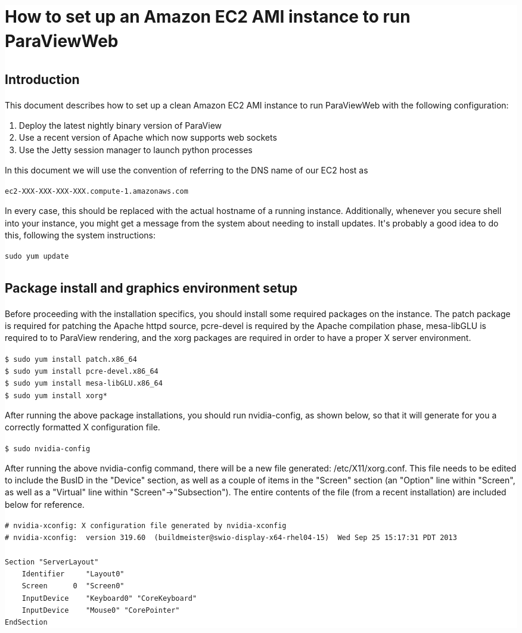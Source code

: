 # How to set up an Amazon EC2 AMI instance to run ParaViewWeb

## Introduction

This document describes how to set up a clean Amazon EC2 AMI instance to run ParaViewWeb with the following configuration:

1. Deploy the latest nightly binary version of ParaView
2. Use a recent version of Apache which now supports web sockets
3. Use the Jetty session manager to launch python processes

In this document we will use the convention of referring to the DNS name of our EC2 host as

    ec2-XXX-XXX-XXX-XXX.compute-1.amazonaws.com

In every case, this should be replaced with the actual hostname of a running instance.  Additionally, whenever you secure shell into your instance, you might get a message from the system about needing to install updates.  It's probably a good idea to do this, following the system instructions:

    sudo yum update

## Package install and graphics environment setup

Before proceeding with the installation specifics, you should install some required packages on the instance.  The patch package is required for patching the Apache httpd source, pcre-devel is required by the Apache compilation phase, mesa-libGLU is required to to ParaView rendering, and the xorg packages are required in order to have a proper X server environment.

    $ sudo yum install patch.x86_64
    $ sudo yum install pcre-devel.x86_64
    $ sudo yum install mesa-libGLU.x86_64
    $ sudo yum install xorg*

After running the above package installations, you should run nvidia-config, as shown below, so that it will generate for you a correctly formatted X configuration file.

    $ sudo nvidia-config

After running the above nvidia-config command, there will be a new file generated: /etc/X11/xorg.conf.  This file needs to be edited to include the BusID in the "Device" section, as well as a couple of items in the "Screen" section (an "Option" line within "Screen", as well as a "Virtual" line within "Screen"->"Subsection").  The entire contents of the file (from a recent installation) are included below for reference.

    # nvidia-xconfig: X configuration file generated by nvidia-xconfig
    # nvidia-xconfig:  version 319.60  (buildmeister@swio-display-x64-rhel04-15)  Wed Sep 25 15:17:31 PDT 2013

    Section "ServerLayout"
        Identifier     "Layout0"
        Screen      0  "Screen0"
        InputDevice    "Keyboard0" "CoreKeyboard"
        InputDevice    "Mouse0" "CorePointer"
    EndSection
